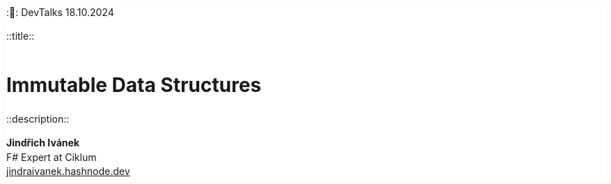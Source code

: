 ::date::
DevTalks 18.10.2024

::title::
# Immutable Data Structures

::description::
<div><strong>Jindřich Ivánek</strong></div>
<div>F# Expert at Ciklum</div>
<div><a href="jindraivanek.hashnode.dev">jindraivanek.hashnode.dev</a></div>



